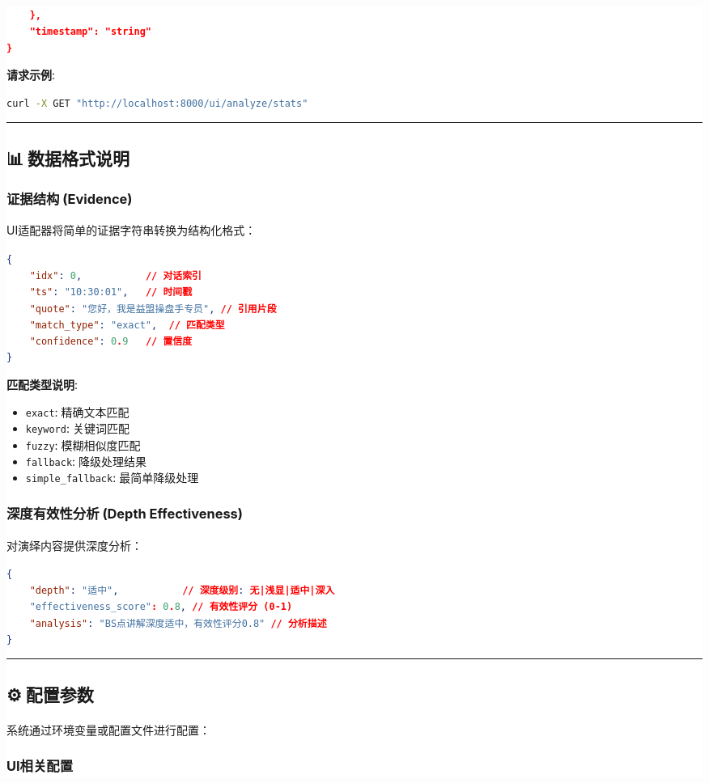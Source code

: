 ```json
    },
    "timestamp": "string"
}
```

**请求示例**:
```bash
curl -X GET "http://localhost:8000/ui/analyze/stats"
```

---

## 📊 数据格式说明

### 证据结构 (Evidence)

UI适配器将简单的证据字符串转换为结构化格式：

```json
{
    "idx": 0,           // 对话索引
    "ts": "10:30:01",   // 时间戳
    "quote": "您好，我是益盟操盘手专员", // 引用片段
    "match_type": "exact",  // 匹配类型
    "confidence": 0.9   // 置信度
}
```

**匹配类型说明**:
- `exact`: 精确文本匹配
- `keyword`: 关键词匹配
- `fuzzy`: 模糊相似度匹配
- `fallback`: 降级处理结果
- `simple_fallback`: 最简单降级处理

### 深度有效性分析 (Depth Effectiveness)

对演绎内容提供深度分析：

```json
{
    "depth": "适中",           // 深度级别: 无|浅显|适中|深入
    "effectiveness_score": 0.8, // 有效性评分 (0-1)
    "analysis": "BS点讲解深度适中，有效性评分0.8" // 分析描述
}
```

---

## ⚙️ 配置参数

系统通过环境变量或配置文件进行配置：

### UI相关配置
